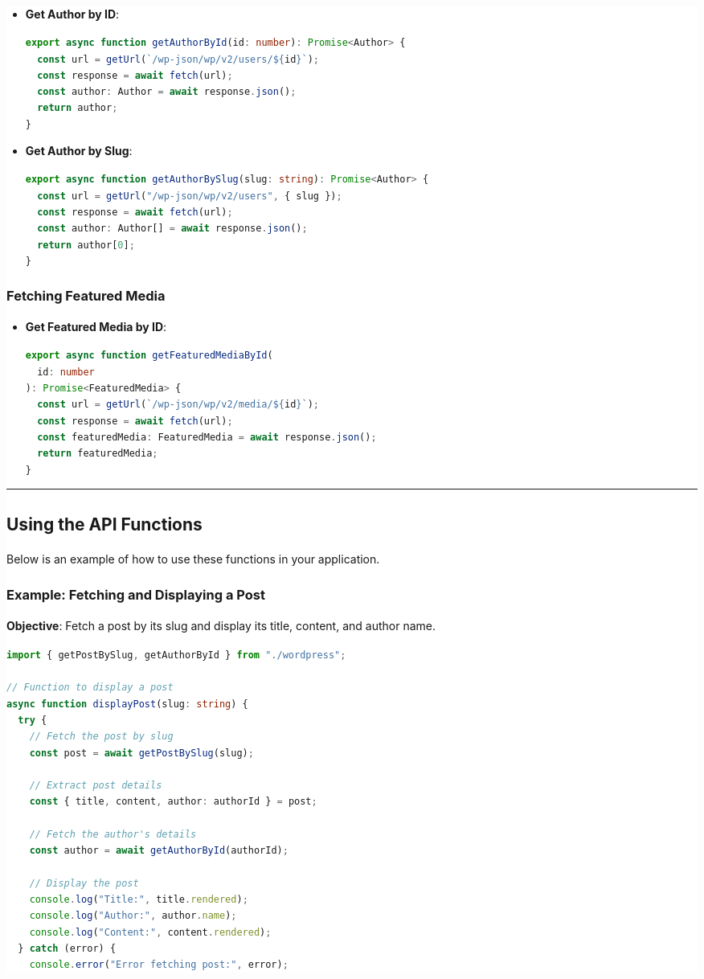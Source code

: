 - **Get Author by ID**:

  ```typescript
  export async function getAuthorById(id: number): Promise<Author> {
    const url = getUrl(`/wp-json/wp/v2/users/${id}`);
    const response = await fetch(url);
    const author: Author = await response.json();
    return author;
  }
  ```

- **Get Author by Slug**:

  ```typescript
  export async function getAuthorBySlug(slug: string): Promise<Author> {
    const url = getUrl("/wp-json/wp/v2/users", { slug });
    const response = await fetch(url);
    const author: Author[] = await response.json();
    return author[0];
  }
  ```

### Fetching Featured Media

- **Get Featured Media by ID**:

  ```typescript
  export async function getFeaturedMediaById(
    id: number
  ): Promise<FeaturedMedia> {
    const url = getUrl(`/wp-json/wp/v2/media/${id}`);
    const response = await fetch(url);
    const featuredMedia: FeaturedMedia = await response.json();
    return featuredMedia;
  }
  ```

---

## Using the API Functions

Below is an example of how to use these functions in your application.

### Example: Fetching and Displaying a Post

**Objective**: Fetch a post by its slug and display its title, content, and author name.

```typescript
import { getPostBySlug, getAuthorById } from "./wordpress";

// Function to display a post
async function displayPost(slug: string) {
  try {
    // Fetch the post by slug
    const post = await getPostBySlug(slug);

    // Extract post details
    const { title, content, author: authorId } = post;

    // Fetch the author's details
    const author = await getAuthorById(authorId);

    // Display the post
    console.log("Title:", title.rendered);
    console.log("Author:", author.name);
    console.log("Content:", content.rendered);
  } catch (error) {
    console.error("Error fetching post:", error);
```